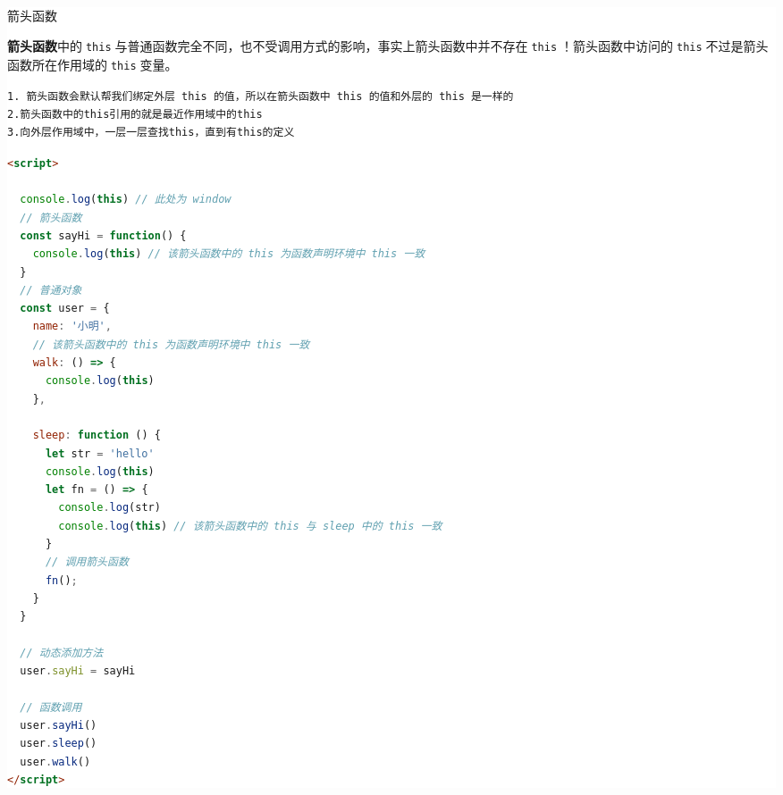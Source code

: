 







箭头函数

**箭头函数**中的 `this` 与普通函数完全不同，也不受调用方式的影响，事实上箭头函数中并不存在 `this` ！箭头函数中访问的 `this` 不过是箭头函数所在作用域的 `this` 变量。

```tex
1. 箭头函数会默认帮我们绑定外层 this 的值，所以在箭头函数中 this 的值和外层的 this 是一样的
2.箭头函数中的this引用的就是最近作用域中的this
3.向外层作用域中，一层一层查找this，直到有this的定义
```

```html
<script>
    
  console.log(this) // 此处为 window
  // 箭头函数
  const sayHi = function() {
    console.log(this) // 该箭头函数中的 this 为函数声明环境中 this 一致
  }
  // 普通对象
  const user = {
    name: '小明',
    // 该箭头函数中的 this 为函数声明环境中 this 一致
    walk: () => {
      console.log(this)
    },
    
    sleep: function () {
      let str = 'hello'
      console.log(this)
      let fn = () => {
        console.log(str)
        console.log(this) // 该箭头函数中的 this 与 sleep 中的 this 一致
      }
      // 调用箭头函数
      fn();
    }
  }

  // 动态添加方法
  user.sayHi = sayHi
  
  // 函数调用
  user.sayHi()
  user.sleep()
  user.walk()
</script>
```

